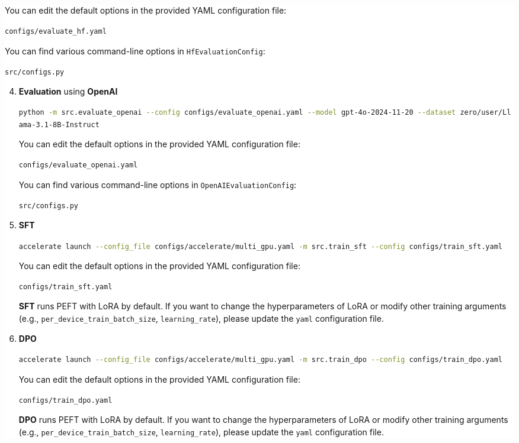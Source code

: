    You can edit the default options in the provided YAML configuration file:

   ```bash
   configs/evaluate_hf.yaml
   ```

   You can find various command-line options in `HfEvaluationConfig`:

   ```bash
   src/configs.py
   ```

4. **Evaluation** using **OpenAI**

   ```bash
   python -m src.evaluate_openai --config configs/evaluate_openai.yaml --model gpt-4o-2024-11-20 --dataset zero/user/Llama-3.1-8B-Instruct
   ```

   You can edit the default options in the provided YAML configuration file:

   ```bash
   configs/evaluate_openai.yaml
   ```

   You can find various command-line options in `OpenAIEvaluationConfig`:

   ```bash
   src/configs.py
   ```

5. **SFT**

   ```bash
   accelerate launch --config_file configs/accelerate/multi_gpu.yaml -m src.train_sft --config configs/train_sft.yaml
   ```

   You can edit the default options in the provided YAML configuration file:

   ```bash
   configs/train_sft.yaml
   ```

   **SFT** runs PEFT with LoRA by default. If you want to change the hyperparameters of LoRA or modify other training arguments (e.g., `per_device_train_batch_size`, `learning_rate`), please update the `yaml` configuration file.

6. **DPO**

   ```bash
   accelerate launch --config_file configs/accelerate/multi_gpu.yaml -m src.train_dpo --config configs/train_dpo.yaml
   ```

   You can edit the default options in the provided YAML configuration file:

   ```bash
   configs/train_dpo.yaml
   ```

   **DPO** runs PEFT with LoRA by default. If you want to change the hyperparameters of LoRA or modify other training arguments (e.g., `per_device_train_batch_size`, `learning_rate`), please update the `yaml` configuration file.
